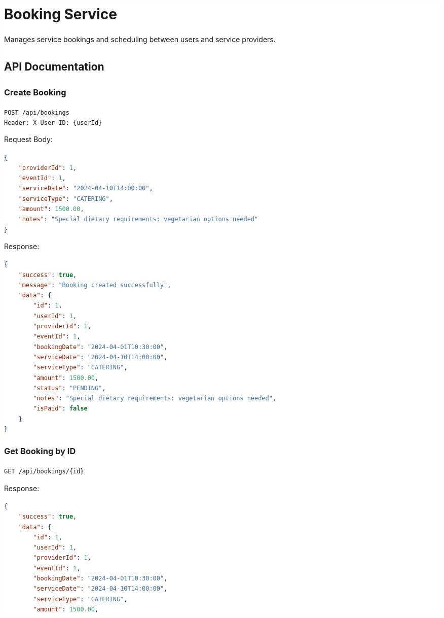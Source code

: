 # Booking Service

Manages service bookings and scheduling between users and service providers.

## API Documentation

### Create Booking

```http
POST /api/bookings
Header: X-User-ID: {userId}
```

Request Body:
```json
{
    "providerId": 1,
    "eventId": 1,
    "serviceDate": "2024-04-10T14:00:00",
    "serviceType": "CATERING",
    "amount": 1500.00,
    "notes": "Special dietary requirements: vegetarian options needed"
}
```

Response:
```json
{
    "success": true,
    "message": "Booking created successfully",
    "data": {
        "id": 1,
        "userId": 1,
        "providerId": 1,
        "eventId": 1,
        "bookingDate": "2024-04-01T10:30:00",
        "serviceDate": "2024-04-10T14:00:00",
        "serviceType": "CATERING",
        "amount": 1500.00,
        "status": "PENDING",
        "notes": "Special dietary requirements: vegetarian options needed",
        "isPaid": false
    }
}
```

### Get Booking by ID

```http
GET /api/bookings/{id}
```

Response:
```json
{
    "success": true,
    "data": {
        "id": 1,
        "userId": 1,
        "providerId": 1,
        "eventId": 1,
        "bookingDate": "2024-04-01T10:30:00",
        "serviceDate": "2024-04-10T14:00:00",
        "serviceType": "CATERING",
        "amount": 1500.00,
```
